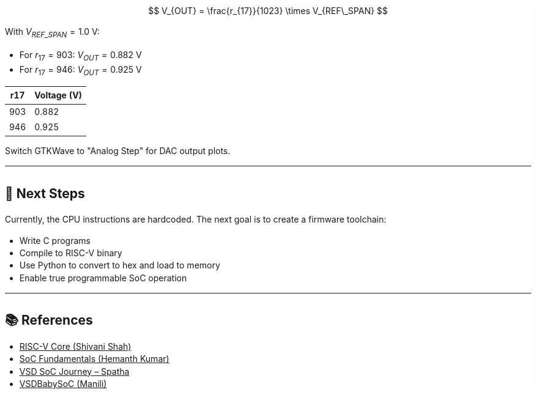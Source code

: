 $$
V_{OUT} = \frac{r_{17}}{1023} \times V_{REF\_SPAN}
$$

With $V_{REF\_SPAN} = 1.0$ V:

- For $r_{17} = 903$: $V_{OUT} = 0.882$ V
- For $r_{17} = 946$: $V_{OUT} = 0.925$ V

| r17 | Voltage (V) |
|-----|-------------|
| 903 | 0.882       |
| 946 | 0.925       |

Switch GTKWave to "Analog Step" for DAC output plots.

---

## 🎯 Next Steps

Currently, the CPU instructions are hardcoded. The next goal is to create a firmware toolchain:
- Write C programs
- Compile to RISC-V binary
- Use Python to convert to hex and load to memory
- Enable true programmable SoC operation

---

## 📚 References

- [RISC-V Core (Shivani Shah)](https://github.com/shivanishah269/risc-v-core)
- [SoC Fundamentals (Hemanth Kumar)](https://github.com/hemanthkumardm/SFAL-VSD-SoC-Journey/blob/main/11.%20Fundamentals%20of%20SoC%20Design/README.md)
- [VSD SoC Journey – Spatha](https://github.com/spatha0011/spatha_vsd-hdp/tree/main/Day5)
- [VSDBabySoC (Manili)](https://github.com/manili/VSDBabySoC)
